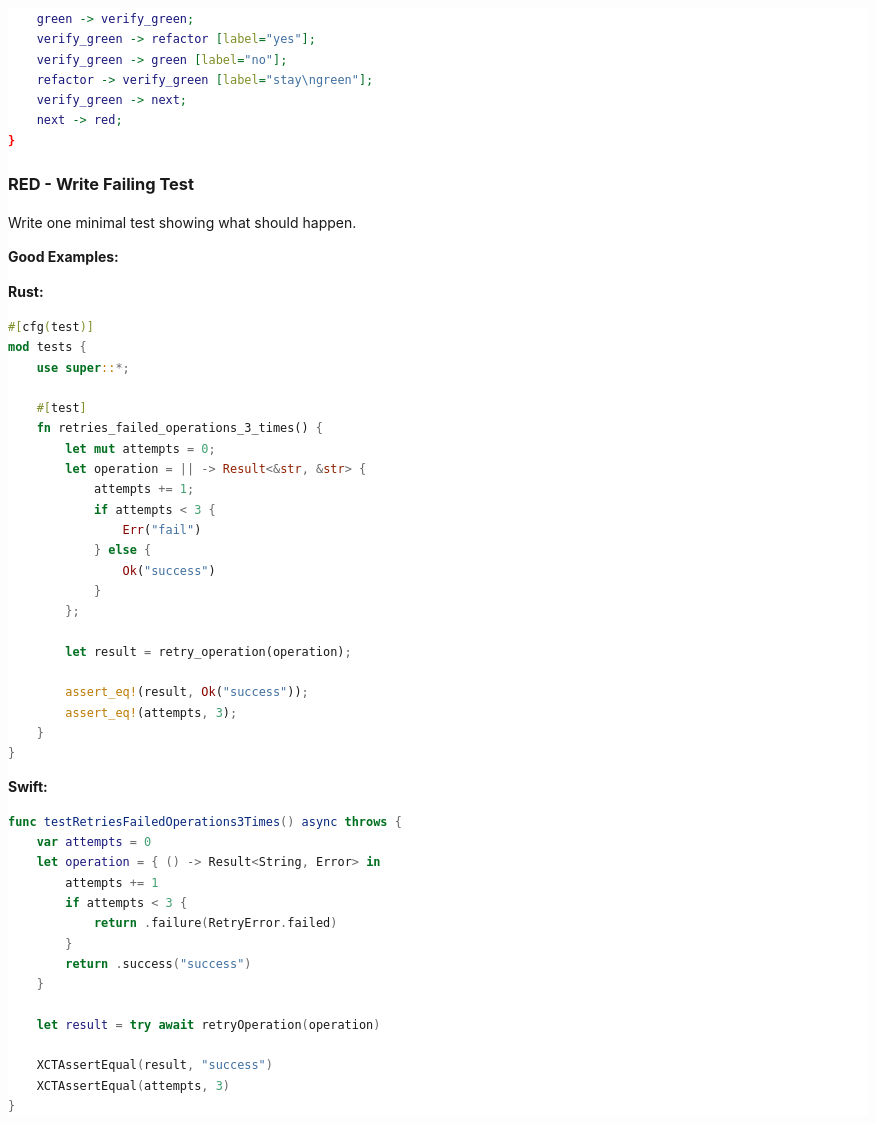 ```dot
    green -> verify_green;
    verify_green -> refactor [label="yes"];
    verify_green -> green [label="no"];
    refactor -> verify_green [label="stay\ngreen"];
    verify_green -> next;
    next -> red;
}
```

### RED - Write Failing Test

Write one minimal test showing what should happen.

**Good Examples:**

**Rust:**
```rust
#[cfg(test)]
mod tests {
    use super::*;

    #[test]
    fn retries_failed_operations_3_times() {
        let mut attempts = 0;
        let operation = || -> Result<&str, &str> {
            attempts += 1;
            if attempts < 3 {
                Err("fail")
            } else {
                Ok("success")
            }
        };

        let result = retry_operation(operation);

        assert_eq!(result, Ok("success"));
        assert_eq!(attempts, 3);
    }
}
```

**Swift:**
```swift
func testRetriesFailedOperations3Times() async throws {
    var attempts = 0
    let operation = { () -> Result<String, Error> in
        attempts += 1
        if attempts < 3 {
            return .failure(RetryError.failed)
        }
        return .success("success")
    }

    let result = try await retryOperation(operation)

    XCTAssertEqual(result, "success")
    XCTAssertEqual(attempts, 3)
}
```
